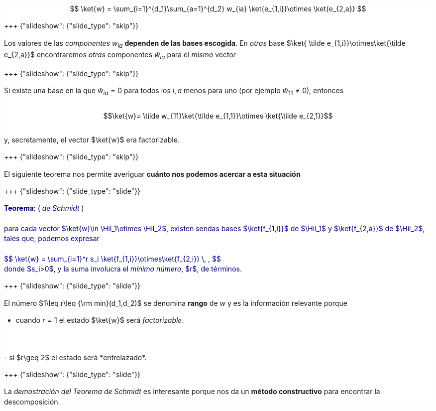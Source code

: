 $$
\ket{w} = \sum_{i=1}^{d_1}\sum_{a=1}^{d_2} w_{ia} \ket{e_{1,i}}\otimes \ket{e_{2,a}}
$$

+++ {"slideshow": {"slide_type": "skip"}}

Los valores de las *componentes* $w_{ia}$ **dependen de las bases escogida**. En *otras* base $\ket{ \tilde e_{1,i}}\otimes\ket{\tilde e_{2,a}}$ encontraremos *otras* componentes $\tilde w_{ia}$ para el *mismo* vector 
<br> 

+++ {"slideshow": {"slide_type": "skip"}}

Si existe una base en la que $\tilde w_{ia}=0$ para todos los $i,a$ menos para uno (por ejemplo $\tilde w_{11}\neq 0$), entonces 
<br>
<br>
$$\ket{w}= \tilde w_{11}\ket{\tilde e_{1,1}}\otimes \ket{\tilde e_{2,1}}$$ 
<br>
y, secretamente, el vector $\ket{w}$ era factorizable. 

+++ {"slideshow": {"slide_type": "skip"}}

El siguiente teorema nos permite averiguar **cuánto nos podemos acercar a esta situación**

+++ {"slideshow": {"slide_type": "slide"}}

<div class="alert alert-block alert-info",text-align:center>
<p style="text-align: left ;color: navy;">  
<b>Teorema</b>: ( <i> de Schmidt</i> )
<br>
<br>
para cada vector $\ket{w}\in \Hil_1\otimes \Hil_2$, existen sendas  bases  $\ket{f_{1,i}}$  de $\Hil_1$ y  $\ket{f_{2,a}}$  de $\Hil_2$, tales que, podemos expresar 
<br>
<br>
$$
\ket{w} = \sum_{i=1}^r s_i \ket{f_{1,i}}\otimes\ket{f_{2,i}} \, ,
$$
<br>    
donde $s_i>0$, y la suma   involucra el <i>mínimo número</i>, $r$, de términos.
    
</div>

+++ {"slideshow": {"slide_type": "slide"}}

El número $1\leq r\leq {\rm min}(d_1,d_2)$ se denomina <b>rango</b> de $w$ y  es la información relevante  porque 

-  cuando $r=1$ el estado $\ket{w}$ será *factorizable*. 
<br>
<br>
-  si $r\geq 2$ el estado será *entrelazado*.


+++ {"slideshow": {"slide_type": "slide"}}

La *demostración del Teorema de Schmidt* es interesante porque nos da un **método constructivo** para encontrar la descomposición. 
